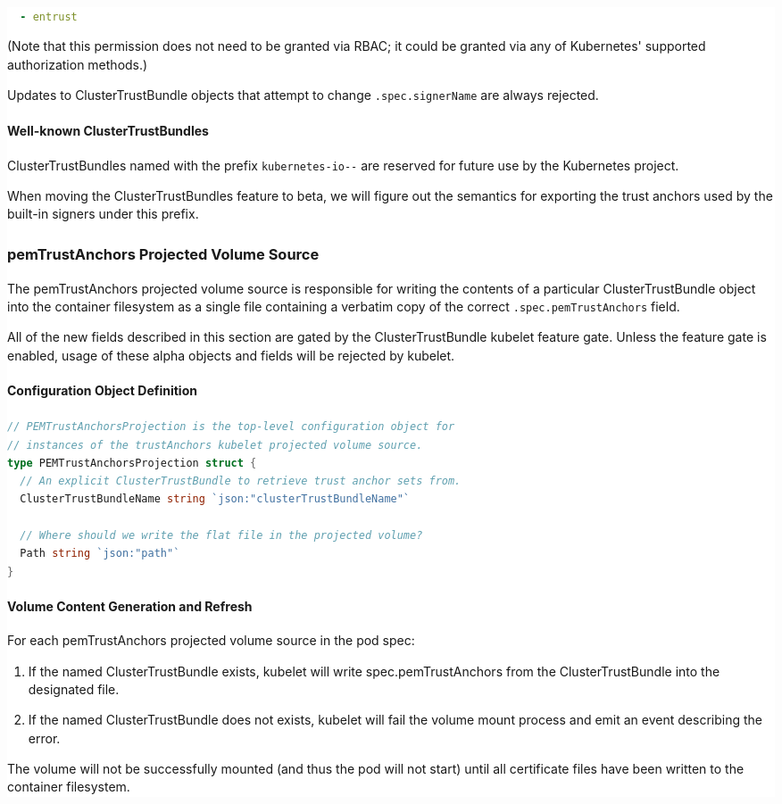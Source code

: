 ```yaml
  - entrust
```

(Note that this permission does not need to be granted via RBAC; it could be
granted via any of Kubernetes' supported authorization methods.)

Updates to ClusterTrustBundle objects that attempt to change `.spec.signerName`
are always rejected.

#### Well-known ClusterTrustBundles

ClusterTrustBundles named with the prefix `kubernetes-io--` are reserved for
future use by the Kubernetes project.

When moving the ClusterTrustBundles feature to beta, we will figure out the
semantics for exporting the trust anchors used by the built-in signers under
this prefix.

### pemTrustAnchors Projected Volume Source

The pemTrustAnchors projected volume source is responsible for writing the
contents of a particular ClusterTrustBundle object into the container filesystem
as a single file containing a verbatim copy of the correct
`.spec.pemTrustAnchors` field.

All of the new fields described in this section are gated by the
ClusterTrustBundle kubelet feature gate.  Unless the feature gate is enabled,
usage of these alpha objects and fields will be rejected by kubelet.

#### Configuration Object Definition

```go
// PEMTrustAnchorsProjection is the top-level configuration object for
// instances of the trustAnchors kubelet projected volume source.
type PEMTrustAnchorsProjection struct {
  // An explicit ClusterTrustBundle to retrieve trust anchor sets from.
  ClusterTrustBundleName string `json:"clusterTrustBundleName"`

  // Where should we write the flat file in the projected volume?
  Path string `json:"path"`
}
```

#### Volume Content Generation and Refresh

For each pemTrustAnchors projected volume source in the pod spec:

1. If the named ClusterTrustBundle exists, kubelet will write
   spec.pemTrustAnchors from the ClusterTrustBundle into the designated file.

2. If the named ClusterTrustBundle does not exists, kubelet will fail the volume
   mount process and emit an event describing the error.

The volume will not be successfully mounted (and thus the pod will not start)
until all certificate files have been written to the container filesystem.
